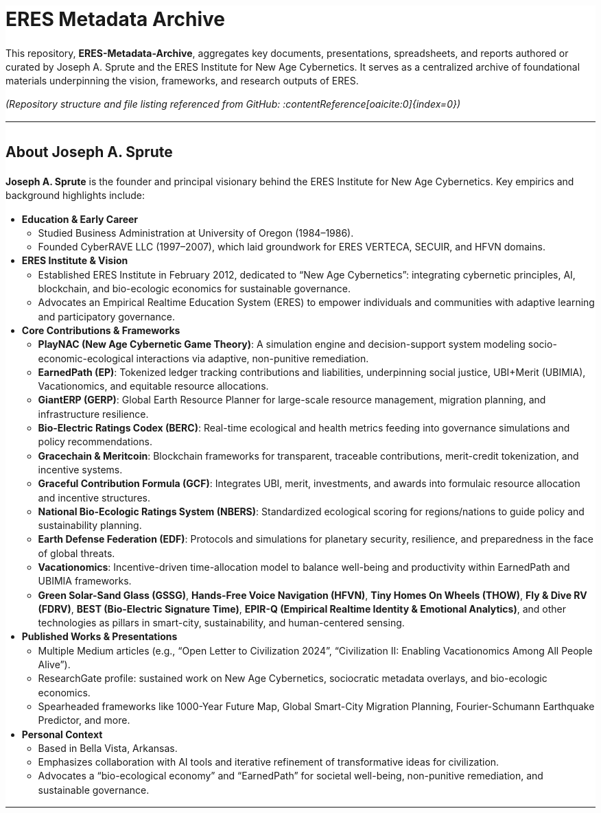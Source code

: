 # ERES Metadata Archive

This repository, **ERES-Metadata-Archive**, aggregates key documents, presentations, spreadsheets, and reports authored or curated by Joseph A. Sprute and the ERES Institute for New Age Cybernetics. It serves as a centralized archive of foundational materials underpinning the vision, frameworks, and research outputs of ERES.

*(Repository structure and file listing referenced from GitHub: :contentReference[oaicite:0]{index=0})*

---

## About Joseph A. Sprute

**Joseph A. Sprute** is the founder and principal visionary behind the ERES Institute for New Age Cybernetics. Key empirics and background highlights include:

- **Education & Early Career**  
  - Studied Business Administration at University of Oregon (1984–1986).  
  - Founded CyberRAVE LLC (1997–2007), which laid groundwork for ERES VERTECA, SECUIR, and HFVN domains.  
- **ERES Institute & Vision**  
  - Established ERES Institute in February 2012, dedicated to “New Age Cybernetics”: integrating cybernetic principles, AI, blockchain, and bio-ecologic economics for sustainable governance.  
  - Advocates an Empirical Realtime Education System (ERES) to empower individuals and communities with adaptive learning and participatory governance.  
- **Core Contributions & Frameworks**  
  - **PlayNAC (New Age Cybernetic Game Theory)**: A simulation engine and decision-support system modeling socio-economic-ecological interactions via adaptive, non-punitive remediation.  
  - **EarnedPath (EP)**: Tokenized ledger tracking contributions and liabilities, underpinning social justice, UBI+Merit (UBIMIA), Vacationomics, and equitable resource allocations.  
  - **GiantERP (GERP)**: Global Earth Resource Planner for large-scale resource management, migration planning, and infrastructure resilience.  
  - **Bio-Electric Ratings Codex (BERC)**: Real-time ecological and health metrics feeding into governance simulations and policy recommendations.  
  - **Gracechain & Meritcoin**: Blockchain frameworks for transparent, traceable contributions, merit-credit tokenization, and incentive systems.  
  - **Graceful Contribution Formula (GCF)**: Integrates UBI, merit, investments, and awards into formulaic resource allocation and incentive structures.  
  - **National Bio-Ecologic Ratings System (NBERS)**: Standardized ecological scoring for regions/nations to guide policy and sustainability planning.  
  - **Earth Defense Federation (EDF)**: Protocols and simulations for planetary security, resilience, and preparedness in the face of global threats.  
  - **Vacationomics**: Incentive-driven time-allocation model to balance well-being and productivity within EarnedPath and UBIMIA frameworks.  
  - **Green Solar-Sand Glass (GSSG)**, **Hands-Free Voice Navigation (HFVN)**, **Tiny Homes On Wheels (THOW)**, **Fly & Dive RV (FDRV)**, **BEST (Bio-Electric Signature Time)**, **EPIR-Q (Empirical Realtime Identity & Emotional Analytics)**, and other technologies as pillars in smart-city, sustainability, and human-centered sensing.  
- **Published Works & Presentations**  
  - Multiple Medium articles (e.g., “Open Letter to Civilization 2024”, “Civilization II: Enabling Vacationomics Among All People Alive”).  
  - ResearchGate profile: sustained work on New Age Cybernetics, sociocratic metadata overlays, and bio-ecologic economics.  
  - Spearheaded frameworks like 1000-Year Future Map, Global Smart-City Migration Planning, Fourier-Schumann Earthquake Predictor, and more.  
- **Personal Context**  
  - Based in Bella Vista, Arkansas.  
  - Emphasizes collaboration with AI tools and iterative refinement of transformative ideas for civilization.  
  - Advocates a “bio-ecological economy” and “EarnedPath” for societal well-being, non-punitive remediation, and sustainable governance.

---